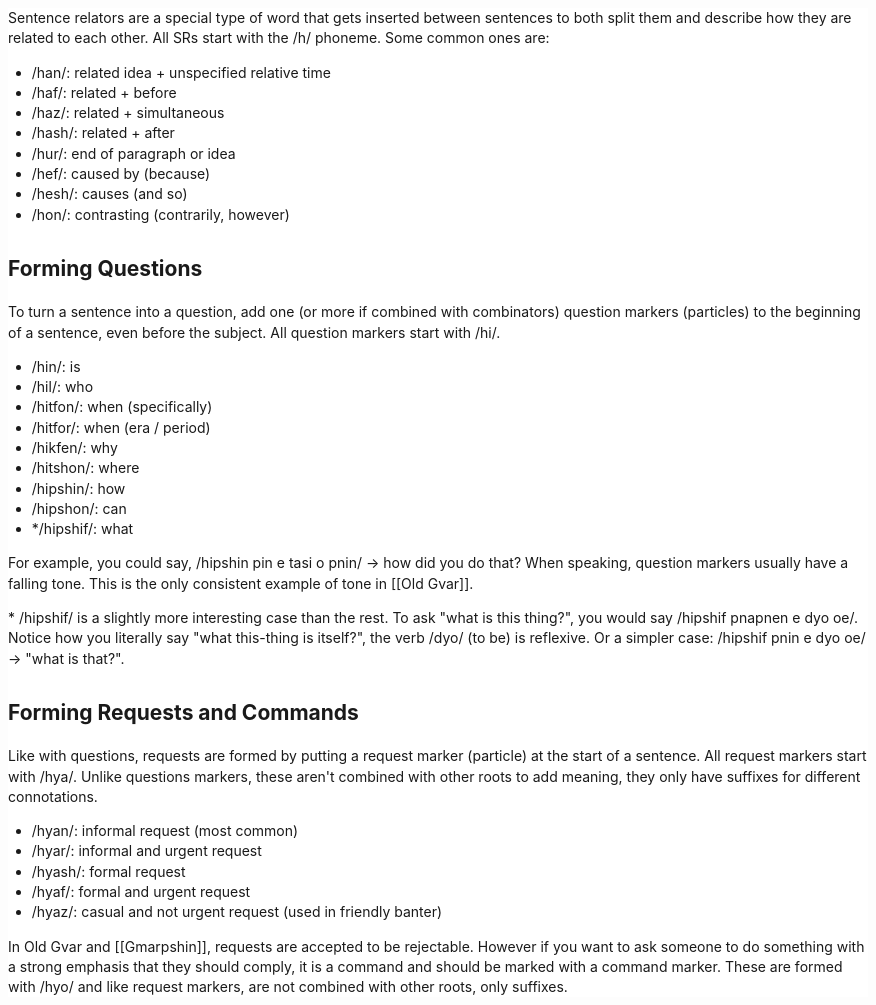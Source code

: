 Sentence relators are a special type of word that gets inserted between sentences to both split them and describe how they are related to each other. All SRs start with the /h/ phoneme. Some common ones are:

- /han/: related idea + unspecified relative time
- /haf/: related + before
- /haz/: related + simultaneous
- /hash/: related + after
- /hur/: end of paragraph or idea
- /hef/: caused by (because)
- /hesh/: causes (and so)
- /hon/: contrasting (contrarily, however)

## Forming Questions

To turn a sentence into a question, add one (or more if combined with combinators) question markers (particles) to the beginning of a sentence, even before the subject. All question markers start with /hi/.

- /hin/: is
- /hil/: who
- /hitfon/: when (specifically)
- /hitfor/: when (era / period)
- /hikfen/: why
- /hitshon/: where
- /hipshin/: how
- /hipshon/: can
- \*/hipshif/: what

For example, you could say, /hipshin pin e tasi o pnin/ -> how did you do that? When speaking, question markers usually have a falling tone. This is the only consistent example of tone in [[Old Gvar]].

\* /hipshif/ is a slightly more interesting case than the rest. To ask "what is this thing?", you would say /hipshif pnapnen e dyo oe/. Notice how you literally say "what this-thing is itself?", the verb /dyo/ (to be) is reflexive. Or a simpler case: /hipshif pnin e dyo oe/ -> "what is that?".

## Forming Requests and Commands

Like with questions, requests are formed by putting a request marker (particle) at the start of a sentence. All request markers start with /hya/. Unlike questions markers, these aren't combined with other roots to add meaning, they only have suffixes for different connotations.

- /hyan/: informal request (most common)
- /hyar/: informal and urgent request
- /hyash/: formal request
- /hyaf/: formal and urgent request
- /hyaz/: casual and not urgent request (used in friendly banter)

In Old Gvar and [[Gmarpshin]], requests are accepted to be rejectable. However if you want to ask someone to do something with a strong emphasis that they should comply, it is a command and should be marked with a command marker. These are formed with /hyo/ and like request markers, are not combined with other roots, only suffixes.
